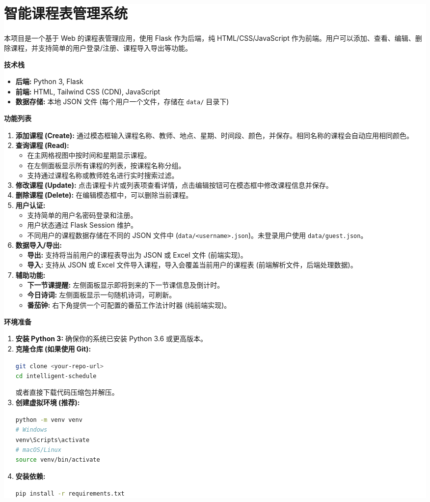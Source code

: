 # 智能课程表管理系统

本项目是一个基于 Web 的课程表管理应用，使用 Flask 作为后端，纯 HTML/CSS/JavaScript 作为前端。用户可以添加、查看、编辑、删除课程，并支持简单的用户登录/注册、课程导入导出等功能。

**技术栈**

*   **后端:** Python 3, Flask
*   **前端:** HTML, Tailwind CSS (CDN), JavaScript
*   **数据存储:** 本地 JSON 文件 (每个用户一个文件，存储在 `data/` 目录下)

**功能列表**

1.  **添加课程 (Create):** 通过模态框输入课程名称、教师、地点、星期、时间段、颜色，并保存。相同名称的课程会自动应用相同颜色。
2.  **查询课程 (Read):**
    *   在主网格视图中按时间和星期显示课程。
    *   在左侧面板显示所有课程的列表，按课程名称分组。
    *   支持通过课程名称或教师姓名进行实时搜索过滤。
3.  **修改课程 (Update):** 点击课程卡片或列表项查看详情，点击编辑按钮可在模态框中修改课程信息并保存。
4.  **删除课程 (Delete):** 在编辑模态框中，可以删除当前课程。
5.  **用户认证:**
    *   支持简单的用户名密码登录和注册。
    *   用户状态通过 Flask Session 维护。
    *   不同用户的课程数据存储在不同的 JSON 文件中 (`data/<username>.json`)。未登录用户使用 `data/guest.json`。
6.  **数据导入/导出:**
    *   **导出:** 支持将当前用户的课程表导出为 JSON 或 Excel 文件 (前端实现)。
    *   **导入:** 支持从 JSON 或 Excel 文件导入课程，导入会覆盖当前用户的课程表 (前端解析文件，后端处理数据)。
7.  **辅助功能:**
    *   **下一节课提醒:** 左侧面板显示即将到来的下一节课信息及倒计时。
    *   **今日诗词:** 左侧面板显示一句随机诗词，可刷新。
    *   **番茄钟:** 右下角提供一个可配置的番茄工作法计时器 (纯前端实现)。

**环境准备**

1.  **安装 Python 3:** 确保你的系统已安装 Python 3.6 或更高版本。
2.  **克隆仓库 (如果使用 Git):**
    ```bash
    git clone <your-repo-url>
    cd intelligent-schedule
    ```
    或者直接下载代码压缩包并解压。
3.  **创建虚拟环境 (推荐):**
    ```bash
    python -m venv venv
    # Windows
    venv\Scripts\activate
    # macOS/Linux
    source venv/bin/activate
    ```
4.  **安装依赖:**
    ```bash
    pip install -r requirements.txt
    ```
